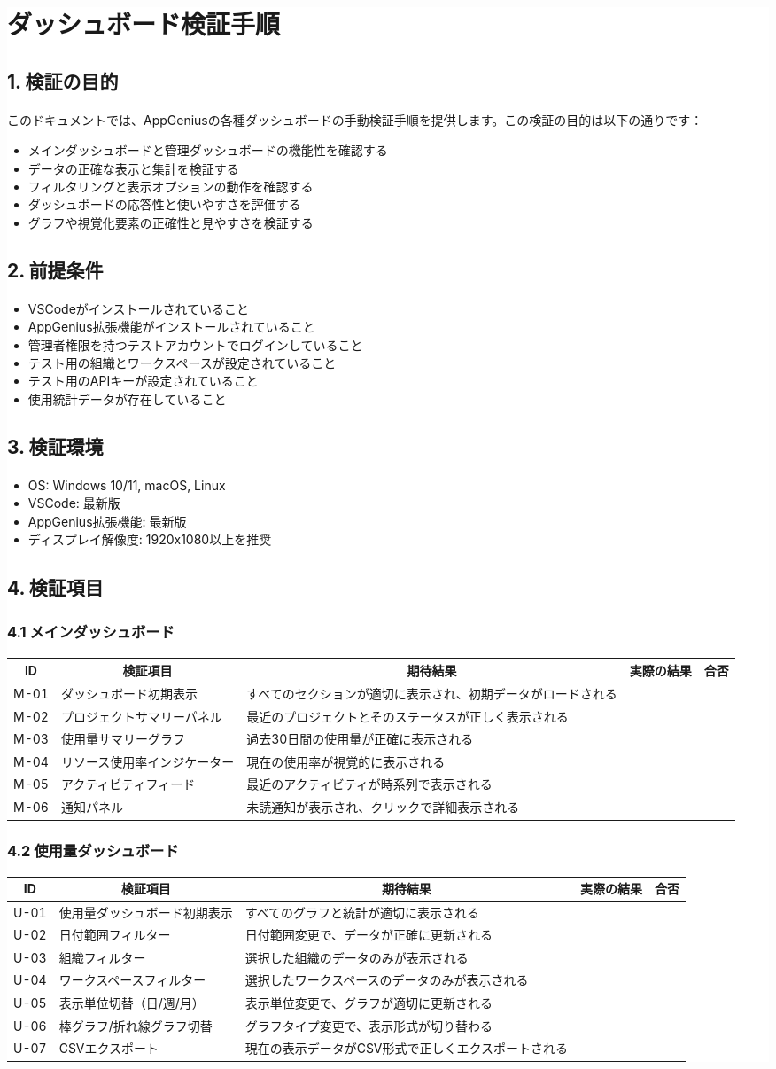 # ダッシュボード検証手順

## 1. 検証の目的

このドキュメントでは、AppGeniusの各種ダッシュボードの手動検証手順を提供します。この検証の目的は以下の通りです：

- メインダッシュボードと管理ダッシュボードの機能性を確認する
- データの正確な表示と集計を検証する
- フィルタリングと表示オプションの動作を確認する
- ダッシュボードの応答性と使いやすさを評価する
- グラフや視覚化要素の正確性と見やすさを検証する

## 2. 前提条件

- VSCodeがインストールされていること
- AppGenius拡張機能がインストールされていること
- 管理者権限を持つテストアカウントでログインしていること
- テスト用の組織とワークスペースが設定されていること
- テスト用のAPIキーが設定されていること
- 使用統計データが存在していること

## 3. 検証環境

- OS: Windows 10/11, macOS, Linux
- VSCode: 最新版
- AppGenius拡張機能: 最新版
- ディスプレイ解像度: 1920x1080以上を推奨

## 4. 検証項目

### 4.1 メインダッシュボード

| ID | 検証項目 | 期待結果 | 実際の結果 | 合否 |
|----|---------|---------|-----------|------|
| M-01 | ダッシュボード初期表示 | すべてのセクションが適切に表示され、初期データがロードされる | | |
| M-02 | プロジェクトサマリーパネル | 最近のプロジェクトとそのステータスが正しく表示される | | |
| M-03 | 使用量サマリーグラフ | 過去30日間の使用量が正確に表示される | | |
| M-04 | リソース使用率インジケーター | 現在の使用率が視覚的に表示される | | |
| M-05 | アクティビティフィード | 最近のアクティビティが時系列で表示される | | |
| M-06 | 通知パネル | 未読通知が表示され、クリックで詳細表示される | | |

### 4.2 使用量ダッシュボード

| ID | 検証項目 | 期待結果 | 実際の結果 | 合否 |
|----|---------|---------|-----------|------|
| U-01 | 使用量ダッシュボード初期表示 | すべてのグラフと統計が適切に表示される | | |
| U-02 | 日付範囲フィルター | 日付範囲変更で、データが正確に更新される | | |
| U-03 | 組織フィルター | 選択した組織のデータのみが表示される | | |
| U-04 | ワークスペースフィルター | 選択したワークスペースのデータのみが表示される | | |
| U-05 | 表示単位切替（日/週/月） | 表示単位変更で、グラフが適切に更新される | | |
| U-06 | 棒グラフ/折れ線グラフ切替 | グラフタイプ変更で、表示形式が切り替わる | | |
| U-07 | CSVエクスポート | 現在の表示データがCSV形式で正しくエクスポートされる | | |